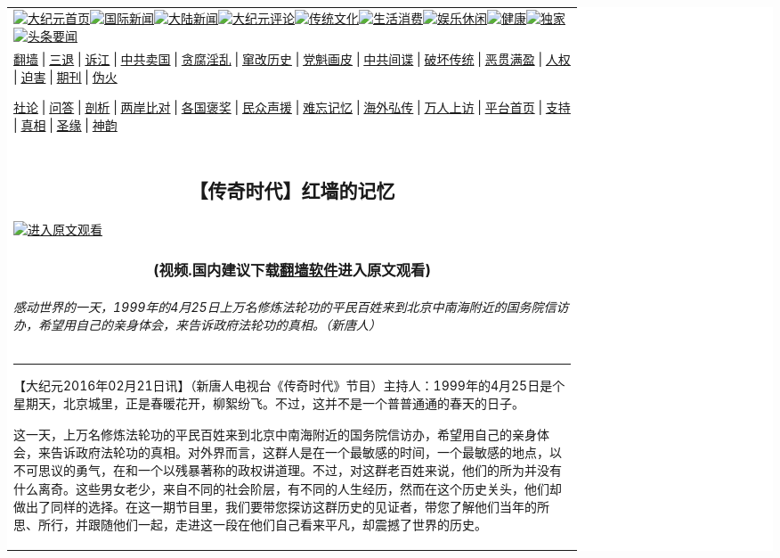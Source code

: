<a name="1" id="1" target="_blank"></a><span id="1"></span>
<table align=center border="0"><tr><td colspan="2" VALIGN=TOP><a href="https://github.com/yezrrt3460/djy/blob/master/gb/nf1351518.md#1"><img src="https://raw.githubusercontent.com/yezrrt3460/www/master/t/djy/1.jpg" title="大纪元首页" alt="大纪元首页"></a><a href="https://github.com/yezrrt3460/djy/blob/master/gb/n24hr.md#1"><img src="https://raw.githubusercontent.com/yezrrt3460/www/master/t/djy/3.jpg" title="国际新闻" alt="国际新闻"></a><a href="https://github.com/yezrrt3460/djy/blob/master/gb/nsc413.md#1"><img src="https://raw.githubusercontent.com/yezrrt3460/www/master/t/djy/4.jpg" title="大陆新闻" alt="大陆新闻"></a><a href="https://github.com/yezrrt3460/djy/blob/master/gb/news392.md#1"><img src="https://raw.githubusercontent.com/yezrrt3460/www/master/t/djy/5.jpg" title="大纪元评论" alt="大纪元评论"></a><a href="https://github.com/yezrrt3460/djy/blob/master/gb/news2007.md#1"><img src="https://raw.githubusercontent.com/yezrrt3460/www/master/t/djy/6.jpg" title="传统文化" alt="传统文化"></a><a href="https://github.com/yezrrt3460/djy/blob/master/gb/news2008.md#1"><img src="https://raw.githubusercontent.com/yezrrt3460/www/master/t/djy/7.jpg" title="生活消费" alt="生活消费"></a><a href="https://github.com/yezrrt3460/djy/blob/master/gb/ncyule.md#1"><img src="https://raw.githubusercontent.com/yezrrt3460/www/master/t/djy/8.jpg" title="娱乐休闲" alt="娱乐休闲"></a><a href="https://github.com/yezrrt3460/djy/blob/master/gb/nsc1002.md#1"><img src="https://raw.githubusercontent.com/yezrrt3460/www/master/t/djy/9.jpg" title="健康" alt="健康"></a><a href="https://github.com/yezrrt3460/djy/blob/master/gb/nf6092.md#1"><img src="https://raw.githubusercontent.com/yezrrt3460/www/master/t/djy/10a.jpg" title="独家" alt="独家"></a><a href="https://github.com/yezrrt3460/djy/blob/master/gb/nf4514.md#1"><img src="https://raw.githubusercontent.com/yezrrt3460/www/master/t/djy/12a.jpg" title="头条要闻" alt="头条要闻"></a></td></tr>
<tr><td colspan="2" VALIGN=TOP><a target="_blank" href="https://github.com/yezrrt3460/www/blob/master/README.md?zsrh#1">翻墙</a> | <a target="_blank" href="https://github.com/yezrrt3460/djy/blob/master/gb/nf5657.md#1">三退</a> | <a target="_blank" href="https://github.com/yezrrt3460/djy/blob/master/gb/nf6124.md#1">诉江</a> | <a target="_blank" href="https://github.com/yezrrt3460/djy/blob/master/gb/nf1176117.md#1">中共卖国</a> | <a target="_blank" href="https://github.com/yezrrt3460/djy/blob/master/gb/nf5773.md#1">贪腐淫乱</a> | <a target="_blank" href="https://github.com/yezrrt3460/djy/blob/master/gb/nf1176115.md#1">窜改历史</a> | <a target="_blank" href="https://github.com/yezrrt3460/djy/blob/master/gb/nf1176107.md#1">党魁画皮</a> | <a target="_blank" href="https://github.com/yezrrt3460/djy/blob/master/gb/nf1320400.md#1">中共间谍</a> | <a target="_blank" href="https://github.com/yezrrt3460/djy/blob/master/gb/nf1176114.md#1">破坏传统</a> | <a target="_blank" href="https://github.com/yezrrt3460/ntdtv/blob/master/gb/prog447_1.md#1">恶贯满盈</a> | <a target="_blank" href="https://github.com/yezrrt3460/djy/blob/master/gb/ncid278.md#1">人权</a> | <a target="_blank" href="https://github.com/yezrrt3460/djy/blob/master/gb/nf1176111.md#1">迫害</a> | <a target="_blank" href="https://gitlab.com/szzdlab/mh-qikan/blob/master/README.md#1">期刊</a> | <a target="_blank" href="https://github.com/yezrrt3460/djy/blob/master/gb/nf5562.md#1">伪火</a></p><p><a target="_blank" href="https://github.com/yezrrt3460/djy/blob/master/gb/9p.md#1">社论</a> | <a target="_blank" href="https://github.com/yezrrt3460/djy/blob/master/gb/nf4378.md#1">问答</a> | <a target="_blank" href="https://github.com/yezrrt3460/djy/blob/master/gb/nf5792.md#1">剖析</a> | <a target="_blank" href="https://github.com/yezrrt3460/djy/blob/master/gb/nf5735.md#1">两岸比对</a> | <a target="_blank" href="https://github.com/yezrrt3460/djy/blob/master/gb/nf6119.md#1">各国褒奖</a> | <a target="_blank" href="https://github.com/yezrrt3460/djy/blob/master/gb/nf6120.md#1">民众声援</a> | <a target="_blank" href="https://github.com/yezrrt3460/djy/blob/master/gb/nf1188594.md#1">难忘记忆</a> | <a target="_blank" href="https://github.com/yezrrt3460/djy/blob/master/gb/nf3180.md#1">海外弘传</a> | <a target="_blank" href="https://github.com/yezrrt3460/djy/blob/master/gb/nf5410.md#1">万人上访</a> | <a target="_blank" href="https://github.com/yezrrt3460/www/blob/master/README.md?zsrh#1">平台首页</a> | <a target="_blank" href="https://github.com/yezrrt3460/djy/blob/master/gb/nf4386.md#1">支持</a> | <a target="_blank" href="https://github.com/yezrrt3460/djy/blob/master/gb/nf4389.md#1">真相</a> | <a target="_blank" href="https://github.com/yezrrt3460/djy/blob/master/gb/nf5790.md#1">圣缘</a> | <a target="_blank" href="https://github.com/yezrrt3460/djy/blob/master/gb/nf4786.md#1">神韵</a></td></tr>
<tr><td VALIGN=TOP width="626"><h2 align=center>【传奇时代】红墙的记忆</h2>
<a href="https://doyvntponycdh.cloudfront.net/F5aap8s6l"><img width="600" src="https://raw.githubusercontent.com/yezrrt3460/djy/master/gb/300/djtsp.jpg" title="进入原文观看"  alt="进入原文观看"></a><h3 align=center>(视频.国内建议下载<a href="https://github.com/yezrrt3460/www/blob/master/README.md#8">翻墙软件</a>进入原文观看)</h3>
<h6>感动世界的一天，1999年的4月25日上万名修炼法轮功的平民百姓来到北京中南海附近的国务院信访办，希望用自己的亲身体会，来告诉政府法轮功的真相。（新唐人）
</h6>
<hr>
	<p>【大纪元2016年02月21日讯】（新唐人电视台《<ahref="https://github.com/yezrrt3460/djy/blob/master/gb/tag/%E4%BC%A0%E5%A5%87%E6%97%B6%E4%BB%A3.md#1">传奇时代</a>》节目）主持人：1999年的4月25日是个星期天，北京城里，正是春暖花开，柳絮纷飞。不过，这并不是一个普普通通的春天的日子。</p>
<p>这一天，上万名修炼<ahref="https://github.com/yezrrt3460/djy/blob/master/gb/tag/%E6%B3%95%E8%BD%AE%E5%8A%9F.md#1">法轮功</a>的平民百姓来到北京中南海附近的国务院信访办，希望用自己的亲身体会，来告诉政府法轮功的真相。对外界而言，这群人是在一个最敏感的时间，一个最敏感的地点，以不可思议的勇气，在和一个以残暴著称的政权讲道理。不过，对这群老百姓来说，他们的所为并没有什么离奇。这些男女老少，来自不同的社会阶层，有不同的人生经历，然而在这个历史关头，他们却做出了同样的选择。在这一期节目里，我们要带您探访这群历史的见证者，带您了解他们当年的所思、所行，并跟随他们一起，走进这一段在他们自己看来平凡，却震撼了世界的历史。</p>
